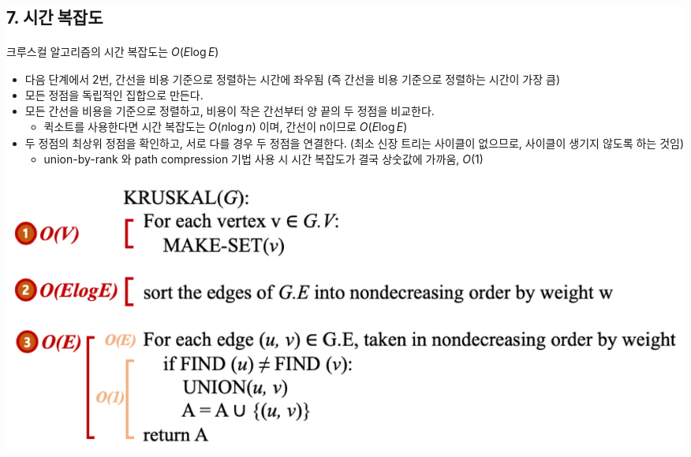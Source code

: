 ## 7. 시간 복잡도

크루스컬 알고리즘의 시간 복잡도는 $O(E\log E)$

* 다음 단계에서 2번, 간선을 비용 기준으로 정렬하는 시간에 좌우됨 (즉 간선을 비용 기준으로 정렬하는 시간이 가장 큼)
* 모든 정점을 독립적인 집합으로 만든다.
* 모든 간선을 비용을 기준으로 정렬하고, 비용이 작은 간선부터 양 끝의 두 정점을 비교한다.
    * 퀵소트를 사용한다면 시간 복잡도는 $O(n\log  n)$ 이며, 간선이 n이므로 $O(E \log E)$
* 두 정점의 최상위 정점을 확인하고, 서로 다를 경우 두 정점을 연결한다. (최소 신장 트리는 사이클이 없으므로, 사이클이 생기지 않도록 하는 것임)
    * union-by-rank 와 path compression 기법 사용 시 시간 복잡도가 결국 상숫값에 가까움, $O(1)$

![time complexity of kruskal](/post-img/fc-algo-algorithm-20-kruskal/12_kruscal_time.png)
